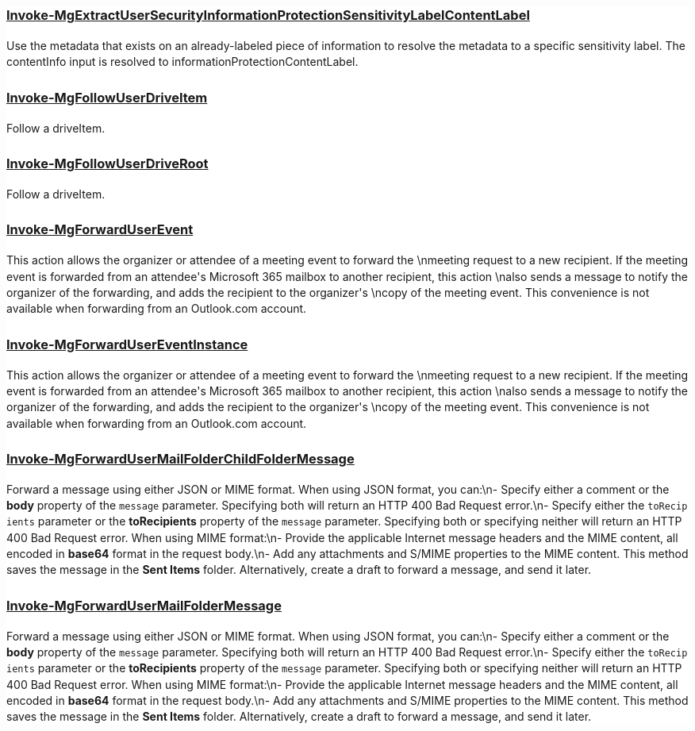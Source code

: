 ### [Invoke-MgExtractUserSecurityInformationProtectionSensitivityLabelContentLabel](Invoke-MgExtractUserSecurityInformationProtectionSensitivityLabelContentLabel.md)
Use the metadata that exists on an already-labeled piece of information to resolve the metadata to a specific sensitivity label.
The contentInfo input is resolved to informationProtectionContentLabel.

### [Invoke-MgFollowUserDriveItem](Invoke-MgFollowUserDriveItem.md)
Follow a driveItem.

### [Invoke-MgFollowUserDriveRoot](Invoke-MgFollowUserDriveRoot.md)
Follow a driveItem.

### [Invoke-MgForwardUserEvent](Invoke-MgForwardUserEvent.md)
This action allows the organizer or attendee of a meeting event to forward the \nmeeting request to a new recipient.
If the meeting event is forwarded from an attendee's Microsoft 365 mailbox to another recipient, this action \nalso sends a message to notify the organizer of the forwarding, and adds the recipient to the organizer's \ncopy of the meeting event.
This convenience is not available when forwarding from an Outlook.com account.

### [Invoke-MgForwardUserEventInstance](Invoke-MgForwardUserEventInstance.md)
This action allows the organizer or attendee of a meeting event to forward the \nmeeting request to a new recipient.
If the meeting event is forwarded from an attendee's Microsoft 365 mailbox to another recipient, this action \nalso sends a message to notify the organizer of the forwarding, and adds the recipient to the organizer's \ncopy of the meeting event.
This convenience is not available when forwarding from an Outlook.com account.

### [Invoke-MgForwardUserMailFolderChildFolderMessage](Invoke-MgForwardUserMailFolderChildFolderMessage.md)
Forward a message using either JSON or MIME format.
When using JSON format, you can:\n- Specify either a comment or the **body** property of the `message` parameter.
Specifying both will return an HTTP 400 Bad Request error.\n- Specify either the `toRecipients` parameter or the **toRecipients** property of the `message` parameter.
Specifying both or specifying neither will return an HTTP 400 Bad Request error.
When using MIME format:\n- Provide the applicable Internet message headers and the MIME content, all encoded in **base64** format in the request body.\n- Add any attachments and S/MIME properties to the MIME content.
This method saves the message in the **Sent Items** folder.
Alternatively, create a draft to forward a message, and send it later.

### [Invoke-MgForwardUserMailFolderMessage](Invoke-MgForwardUserMailFolderMessage.md)
Forward a message using either JSON or MIME format.
When using JSON format, you can:\n- Specify either a comment or the **body** property of the `message` parameter.
Specifying both will return an HTTP 400 Bad Request error.\n- Specify either the `toRecipients` parameter or the **toRecipients** property of the `message` parameter.
Specifying both or specifying neither will return an HTTP 400 Bad Request error.
When using MIME format:\n- Provide the applicable Internet message headers and the MIME content, all encoded in **base64** format in the request body.\n- Add any attachments and S/MIME properties to the MIME content.
This method saves the message in the **Sent Items** folder.
Alternatively, create a draft to forward a message, and send it later.
